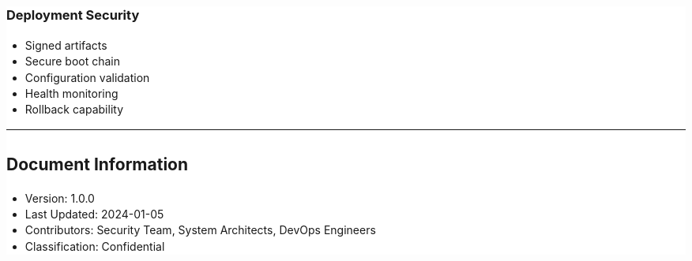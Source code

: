 ### Deployment Security
- Signed artifacts
- Secure boot chain
- Configuration validation
- Health monitoring
- Rollback capability

---

## Document Information
- Version: 1.0.0
- Last Updated: 2024-01-05
- Contributors: Security Team, System Architects, DevOps Engineers
- Classification: Confidential